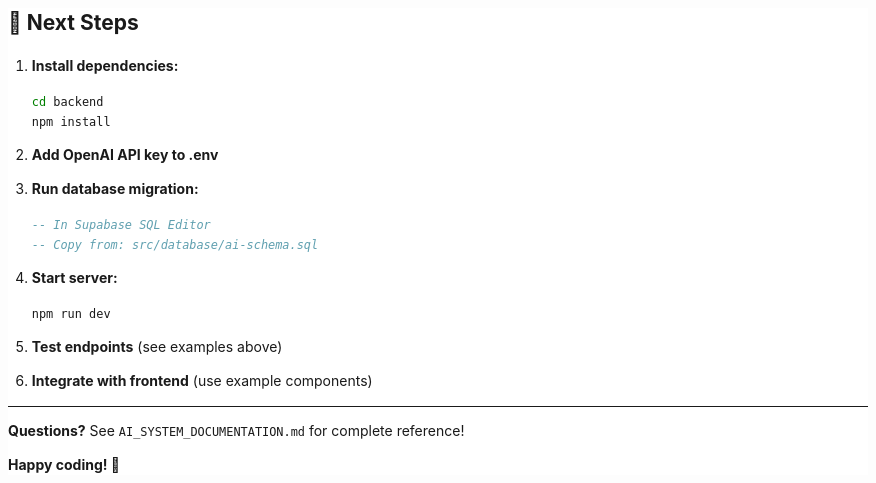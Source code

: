 
## 🚀 Next Steps

1. **Install dependencies:**
   ```bash
   cd backend
   npm install
   ```

2. **Add OpenAI API key to .env**

3. **Run database migration:**
   ```sql
   -- In Supabase SQL Editor
   -- Copy from: src/database/ai-schema.sql
   ```

4. **Start server:**
   ```bash
   npm run dev
   ```

5. **Test endpoints** (see examples above)

6. **Integrate with frontend** (use example components)

---

**Questions?** See `AI_SYSTEM_DOCUMENTATION.md` for complete reference!

**Happy coding! 🚀**

